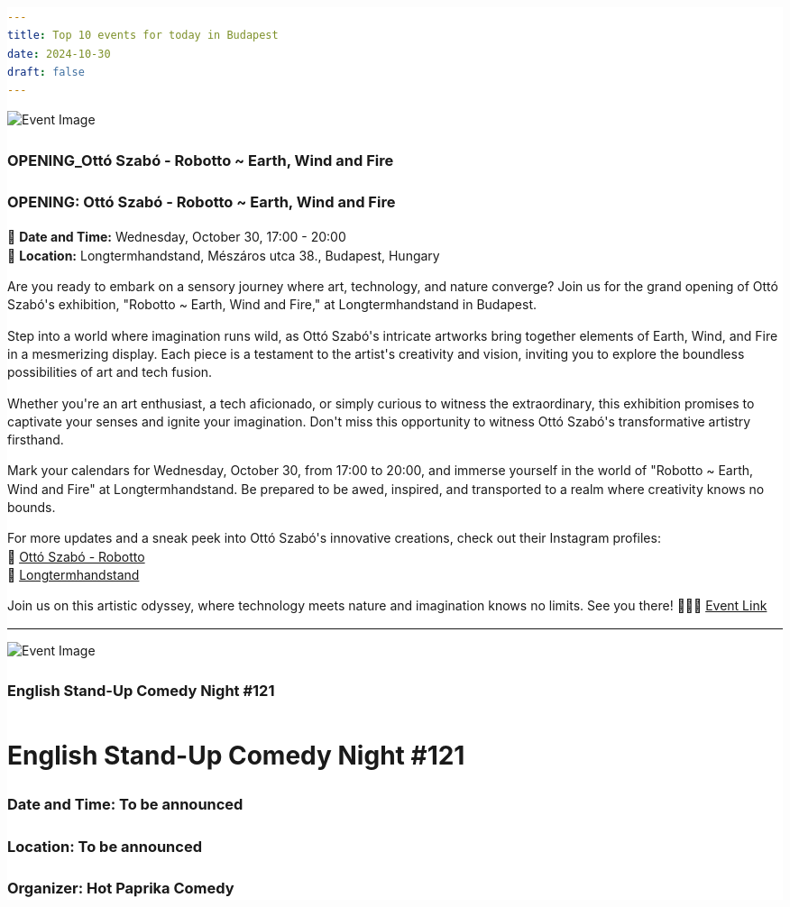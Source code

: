 ```yaml
---
title: Top 10 events for today in Budapest
date: 2024-10-30
draft: false
---
```


![Event Image](https://scontent-fra5-2.xx.fbcdn.net/v/t39.30808-6/464124427_1179620297062701_1025659580137003853_n.jpg?stp=dst-jpg_s960x960&_nc_cat=110&ccb=1-7&_nc_sid=75d36f&_nc_ohc=ockwoSFcZ9cQ7kNvgEJk56a&_nc_zt=23&_nc_ht=scontent-fra5-2.xx&_nc_gid=APPqYPO5XocA-hpaATbTQji&oh=00_AYD-iNqghpQWBSgxmUhlM1kvPMua_kZYaYv9JF3Ke9bssQ&oe=67277D61)

 ### OPENING_Ottó Szabó - Robotto ~ Earth, Wind and Fire

### OPENING: Ottó Szabó - Robotto ~ Earth, Wind and Fire

📅 **Date and Time:** Wednesday, October 30, 17:00 - 20:00  
📍 **Location:** Longtermhandstand, Mészáros utca 38., Budapest, Hungary  

Are you ready to embark on a sensory journey where art, technology, and nature converge? Join us for the grand opening of Ottó Szabó's exhibition, "Robotto ~ Earth, Wind and Fire," at Longtermhandstand in Budapest.

Step into a world where imagination runs wild, as Ottó Szabó's intricate artworks bring together elements of Earth, Wind, and Fire in a mesmerizing display. Each piece is a testament to the artist's creativity and vision, inviting you to explore the boundless possibilities of art and tech fusion.

Whether you're an art enthusiast, a tech aficionado, or simply curious to witness the extraordinary, this exhibition promises to captivate your senses and ignite your imagination. Don't miss this opportunity to witness Ottó Szabó's transformative artistry firsthand.

Mark your calendars for Wednesday, October 30, from 17:00 to 20:00, and immerse yourself in the world of "Robotto ~ Earth, Wind and Fire" at Longtermhandstand. Be prepared to be awed, inspired, and transported to a realm where creativity knows no bounds.

For more updates and a sneak peek into Ottó Szabó's innovative creations, check out their Instagram profiles:  
🌟 [Ottó Szabó - Robotto](https://www.instagram.com/_robotto_/)  
🌟 [Longtermhandstand](https://www.instagram.com/longtermhandstand/)

Join us on this artistic odyssey, where technology meets nature and imagination knows no limits. See you there! 🎨🚀🔥
[Event Link](https://facebook.com/events/1288272049010827)

---
![Event Image](https://scontent-fra5-1.xx.fbcdn.net/v/t39.30808-6/464180128_576752744879338_8216455813561157346_n.jpg?stp=dst-jpg_s960x960&_nc_cat=108&ccb=1-7&_nc_sid=75d36f&_nc_ohc=4noxy3giR8wQ7kNvgFVb04d&_nc_zt=23&_nc_ht=scontent-fra5-1.xx&_nc_gid=A-vJRd-v-V7eR_LzpOpIuO4&oh=00_AYA1j_8LIq7bkzonR4ZMZCLD5cAFPeONNiDkzGRK5c-Nmw&oe=6727A98B)

 ### English Stand-Up Comedy Night #121

# English Stand-Up Comedy Night #121

### Date and Time: To be announced
### Location: To be announced
### Organizer: Hot Paprika Comedy
